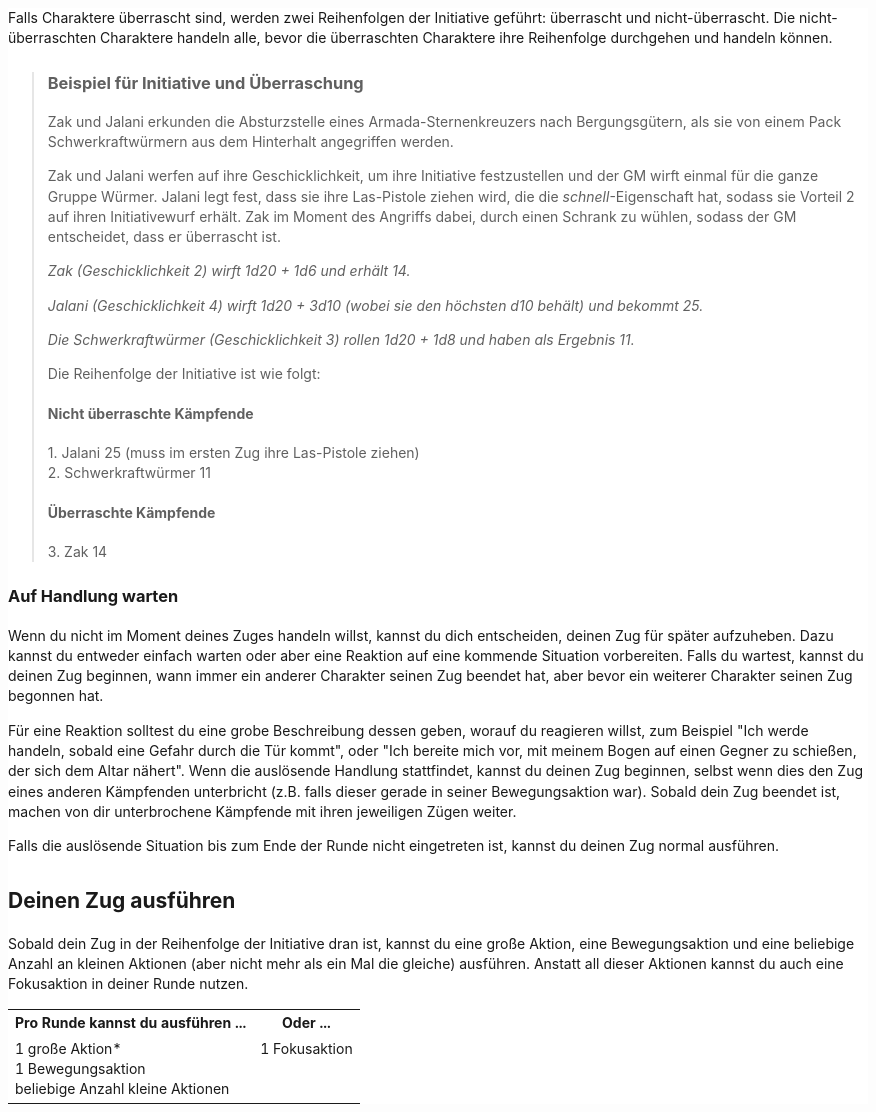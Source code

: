 Falls Charaktere überrascht sind, werden zwei Reihenfolgen der Initiative geführt: überrascht und nicht-überrascht. Die nicht-überraschten Charaktere handeln alle, bevor die überraschten Charaktere ihre Reihenfolge durchgehen und handeln können.

> ### Beispiel für Initiative und Überraschung
> Zak und Jalani erkunden die Absturzstelle eines Armada-Sternenkreuzers nach Bergungsgütern, als sie von einem Pack Schwerkraftwürmern aus dem Hinterhalt angegriffen werden.
> 
> Zak und Jalani werfen auf ihre Geschicklichkeit, um ihre Initiative festzustellen und der GM wirft einmal für die ganze Gruppe Würmer. Jalani legt fest, dass sie ihre Las-Pistole ziehen wird, die die *schnell*-Eigenschaft hat, sodass sie Vorteil 2 auf ihren Initiativewurf erhält. Zak im Moment des Angriffs dabei, durch einen Schrank zu wühlen, sodass der GM entscheidet, dass er überrascht ist.
> 
> *Zak (Geschicklichkeit 2) wirft 1d20 + 1d6 und erhält 14.*
> 
> *Jalani (Geschicklichkeit 4) wirft 1d20 + 3d10 (wobei sie den höchsten d10 behält) und bekommt 25.*
> 
> *Die Schwerkraftwürmer (Geschicklichkeit 3) rollen 1d20 + 1d8 und haben als Ergebnis 11.*
> 
> Die Reihenfolge der Initiative ist wie folgt:
> #### Nicht überraschte Kämpfende
> 1\. Jalani 25 (muss im ersten Zug ihre Las-Pistole ziehen)  
> 2\. Schwerkraftwürmer 11
> #### Überraschte Kämpfende
> 3\. Zak 14
### Auf Handlung warten
Wenn du nicht im Moment deines Zuges handeln willst, kannst du dich entscheiden, deinen Zug für später aufzuheben. Dazu kannst du entweder einfach warten oder aber eine Reaktion auf eine kommende Situation vorbereiten. Falls du wartest, kannst du deinen Zug beginnen, wann immer ein anderer Charakter seinen Zug beendet hat, aber bevor ein weiterer Charakter seinen Zug begonnen hat.

Für eine Reaktion solltest du eine grobe Beschreibung dessen geben, worauf du reagieren willst, zum Beispiel "Ich werde handeln, sobald eine Gefahr durch die Tür kommt", oder "Ich bereite mich vor, mit meinem Bogen auf einen Gegner zu schießen, der sich dem Altar nähert". Wenn die auslösende Handlung stattfindet, kannst du deinen Zug beginnen, selbst wenn dies den Zug eines anderen Kämpfenden unterbricht (z.B. falls dieser gerade in seiner Bewegungsaktion war). Sobald dein Zug beendet ist, machen von dir unterbrochene Kämpfende mit ihren jeweiligen Zügen weiter.

Falls die auslösende Situation bis zum Ende der Runde nicht eingetreten ist, kannst du deinen Zug normal ausführen.
## Deinen Zug ausführen
Sobald dein Zug in der Reihenfolge der Initiative dran ist, kannst du eine große Aktion, eine Bewegungsaktion und eine beliebige Anzahl an kleinen Aktionen (aber nicht mehr als ein Mal die gleiche) ausführen. Anstatt all dieser Aktionen kannst du auch eine Fokusaktion in deiner Runde nutzen.

<table>
	<tr>
		<th>Pro Runde kannst du ausführen ...</th>
		<th>Oder ...</th>
	</tr>
	<tr>
		<td>1 große Aktion*<br>1 Bewegungsaktion<br>beliebige Anzahl kleine Aktionen</td>
		<td>1 Fokusaktion</td>
	</tr>
</table>
